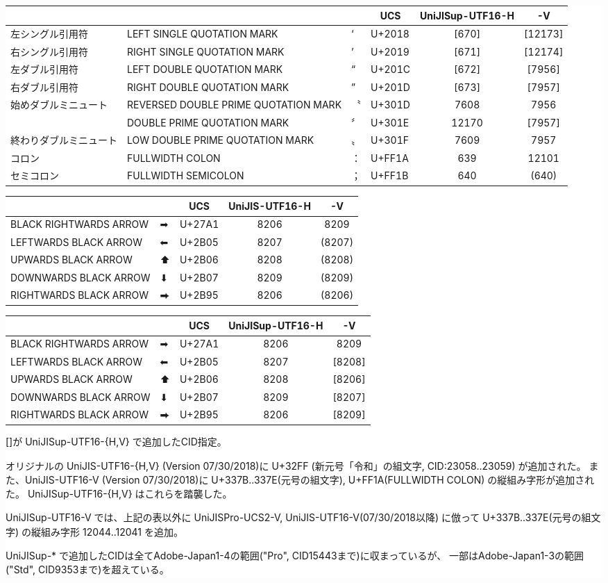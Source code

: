 |                      |                                    |  | UCS    | UniJISup-UTF16-H | -V   |
|----------------------|------------------------------------|--|--------|:------:|:-------:|
|左シングル引用符      |LEFT SINGLE QUOTATION MARK          |‘| U+2018 |  [670] | [12173] |
|右シングル引用符      |RIGHT SINGLE QUOTATION MARK         |’| U+2019 |  [671] | [12174] |
|左ダブル引用符        |LEFT DOUBLE QUOTATION MARK          |“| U+201C |  [672] | [7956]  |
|右ダブル引用符        |RIGHT DOUBLE QUOTATION MARK         |”| U+201D |  [673] | [7957]  |
|始めダブルミニュート  |REVERSED DOUBLE PRIME QUOTATION MARK|〝| U+301D |  7608  |  7956   |
|                      |DOUBLE PRIME QUOTATION MARK         |〞| U+301E | 12170  | [7957]  |
|終わりダブルミニュート|LOW DOUBLE PRIME QUOTATION MARK     |〟| U+301F |  7609  |  7957   |
|コロン                |FULLWIDTH COLON                     |：| U+FF1A |   639  | 12101 |
|セミコロン            |FULLWIDTH SEMICOLON                 |；| U+FF1B |   640  | (640)   |


|                      |  | UCS    | UniJIS-UTF16-H | -V   |
|----------------------|--|--------|:------:|:-------:|
|BLACK RIGHTWARDS ARROW|➡| U+27A1 |  8206  |  8209   |
|LEFTWARDS BLACK ARROW |⬅| U+2B05 |  8207  | (8207)  |
|UPWARDS BLACK ARROW   |⬆| U+2B06 |  8208  | (8208)  |
|DOWNWARDS BLACK ARROW |⬇| U+2B07 |  8209  | (8209)  |
|RIGHTWARDS BLACK ARROW|⮕| U+2B95 |  8206  | (8206)  |

|                      |  | UCS    | UniJISup-UTF16-H | -V   |
|----------------------|--|--------|:------:|:-------:|
|BLACK RIGHTWARDS ARROW|➡| U+27A1 |  8206  |  8209   |
|LEFTWARDS BLACK ARROW |⬅| U+2B05 |  8207  | [8208]  |
|UPWARDS BLACK ARROW   |⬆| U+2B06 |  8208  | [8206]  |
|DOWNWARDS BLACK ARROW |⬇| U+2B07 |  8209  | [8207]  |
|RIGHTWARDS BLACK ARROW|⮕| U+2B95 |  8206  | [8209]  |

[]が UniJISup-UTF16-{H,V} で追加したCID指定。

オリジナルの UniJIS-UTF16-{H,V} (Version 07/30/2018)に
U+32FF (新元号「令和」の組文字, CID:23058..23059) が追加された。
また、UniJIS-UTF16-V (Version 07/30/2018)に
U+337B..337E(元号の組文字), U+FF1A(FULLWIDTH COLON) の縦組み字形が追加された。
UniJISup-UTF16-{H,V} はこれらを踏襲した。

UniJISup-UTF16-V では、上記の表以外に UniJISPro-UCS2-V, UniJIS-UTF16-V(07/30/2018以降) に倣って
U+337B..337E(元号の組文字) の縦組み字形 12044..12041 を追加。

UniJISup-* で追加したCIDは全てAdobe-Japan1-4の範囲("Pro", CID15443まで)に収まっているが、
一部はAdobe-Japan1-3の範囲("Std", CID9353まで)を超えている。
